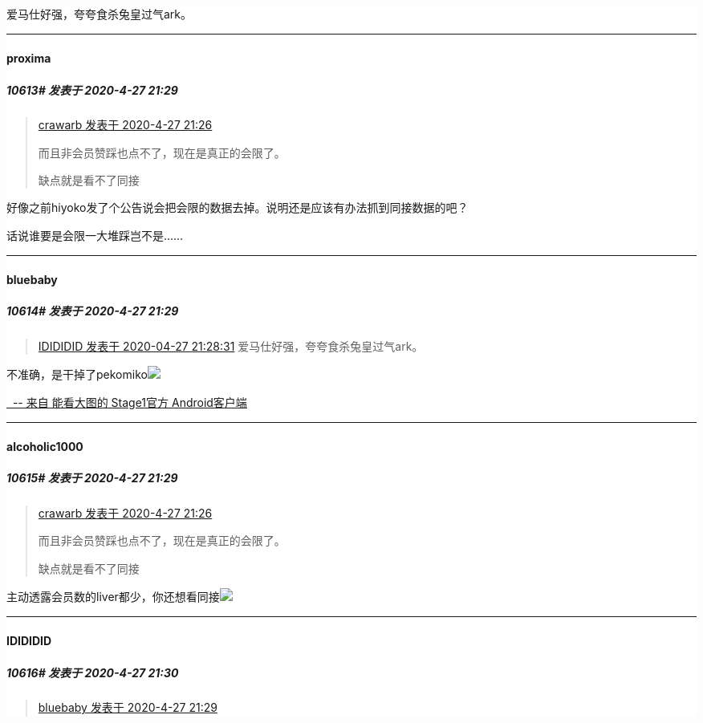 
爱马仕好强，夸夸食杀兔皇过气ark。


-----

####  proxima  
##### 10613#       发表于 2020-4-27 21:29


<blockquote><a href="httphttps://bbs.saraba1st.com/2b/forum.php?mod=redirect&amp;goto=findpost&amp;pid=47227482&amp;ptid=1924531" target="_blank">crawarb 发表于 2020-4-27 21:26</a>

而且非会员赞踩也点不了，现在是真正的会限了。

缺点就是看不了同接</blockquote>
好像之前hiyoko发了个公告说会把会限的数据去掉。说明还是应该有办法抓到同接数据的吧？


话说谁要是会限一大堆踩岂不是……


-----

####  bluebaby  
##### 10614#       发表于 2020-4-27 21:29


<blockquote><a href="httphttps://bbs.saraba1st.com/2b/forum.php?mod=redirect&amp;goto=findpost&amp;pid=47227499&amp;ptid=1924531" target="_blank">IDIDIDID 发表于 2020-04-27 21:28:31</a>
爱马仕好强，夸夸食杀兔皇过气ark。</blockquote>不准确，是干掉了pekomiko<img src="https://static.saraba1st.com/image/smiley/face2017/037.png" referrerpolicy="no-referrer">

[  -- 来自 能看大图的 Stage1官方 Android客户端](https://www.coolapk.com/apk/140634)


-----

####  alcoholic1000  
##### 10615#       发表于 2020-4-27 21:29


<blockquote><a href="httphttps://bbs.saraba1st.com/2b/forum.php?mod=redirect&amp;goto=findpost&amp;pid=47227482&amp;ptid=1924531" target="_blank">crawarb 发表于 2020-4-27 21:26</a>

而且非会员赞踩也点不了，现在是真正的会限了。

缺点就是看不了同接</blockquote>
主动透露会员数的liver都少，你还想看同接<img src="https://static.saraba1st.com/image/smiley/face2017/064.png" referrerpolicy="no-referrer">


-----

####  IDIDIDID  
##### 10616#       发表于 2020-4-27 21:30


<blockquote><a href="httphttps://bbs.saraba1st.com/2b/forum.php?mod=redirect&amp;goto=findpost&amp;pid=47227511&amp;ptid=1924531" target="_blank">bluebaby 发表于 2020-4-27 21:29</a>
